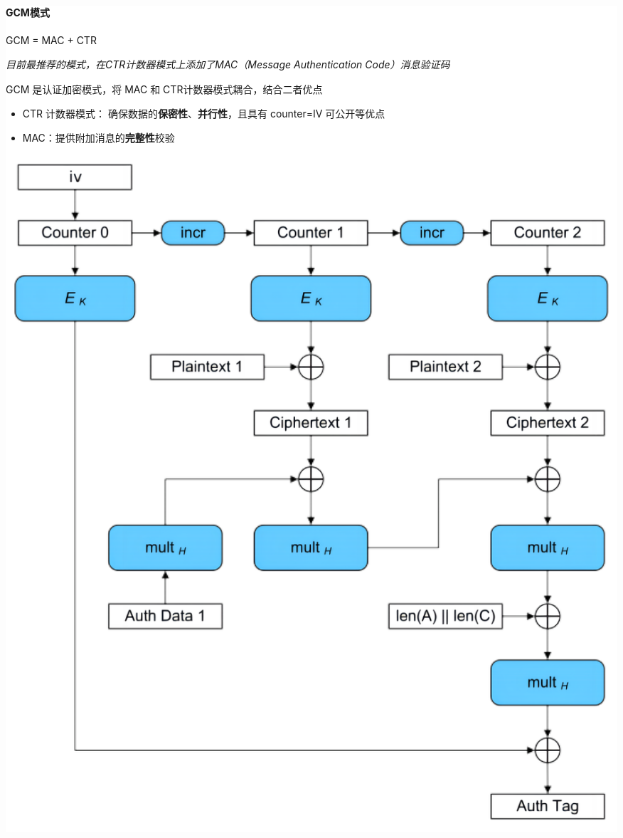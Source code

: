 #### GCM模式

GCM = MAC + CTR

_目前最推荐的模式，在CTR计数器模式上添加了MAC（Message Authentication Code）消息验证码_

GCM 是认证加密模式，将 MAC 和 CTR计数器模式耦合，结合二者优点

- CTR 计数器模式： 确保数据的**保密性**、**并行性**，且具有 counter=IV 可公开等优点

- MAC：提供附加消息的**完整性**校验

![GCM](/images/posts/crpytography/aes_11.png)
